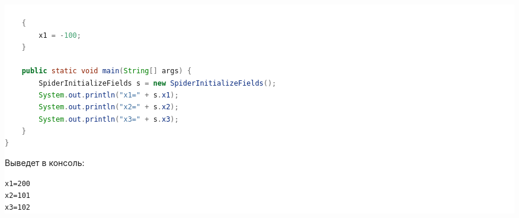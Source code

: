 ```java

    {
        x1 = -100;
    }

    public static void main(String[] args) {
        SpiderInitializeFields s = new SpiderInitializeFields();
        System.out.println("x1=" + s.x1);
        System.out.println("x2=" + s.x2);
        System.out.println("x3=" + s.x3);
    }
}
```

Выведет в консоль:

```
x1=200
x2=101
x3=102
```

